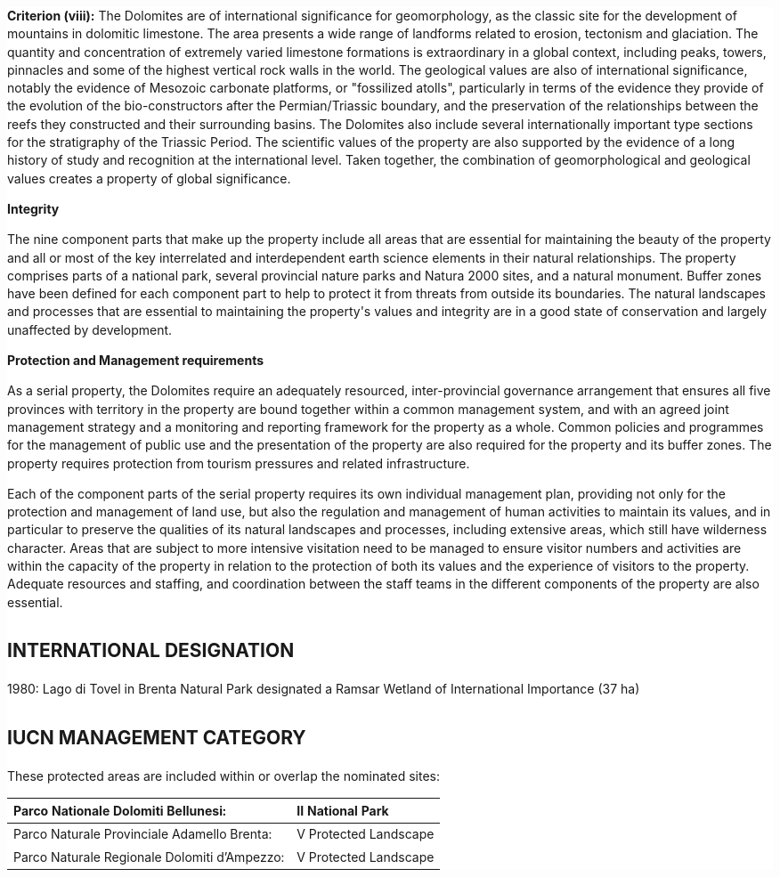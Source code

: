 **Criterion (viii):** The Dolomites are of international significance for geomorphology, as the classic site for the development of mountains in dolomitic limestone. The area presents a wide range of landforms related to erosion, tectonism and glaciation. The quantity and concentration of extremely varied limestone formations is extraordinary in a global context, including peaks, towers, pinnacles and some of the highest vertical rock walls in the world. The geological values are also of international significance, notably the evidence of Mesozoic carbonate platforms, or "fossilized atolls", particularly in terms of the evidence they provide of the evolution of the bio-constructors after the Permian/Triassic boundary, and the preservation of the relationships between the reefs they constructed and their surrounding basins. The Dolomites also include several internationally important type sections for the stratigraphy of the Triassic Period. The scientific values of the property are also supported by the evidence of a long history of study and recognition at the international level. Taken together, the combination of geomorphological and geological values creates a property of global significance.

**Integrity**

The nine component parts that make up the property include all areas that are essential for maintaining the beauty of the property and all or most of the key interrelated and interdependent earth science elements in their natural relationships. The property comprises parts of a national park, several provincial nature parks and Natura 2000 sites, and a natural monument. Buffer zones have been defined for each component part to help to protect it from threats from outside its boundaries. The natural landscapes and processes that are essential to maintaining the property's values and integrity are in a good state of conservation and largely unaffected by development.

**Protection and Management requirements**

As a serial property, the Dolomites require an adequately resourced, inter-provincial governance arrangement that ensures all five provinces with territory in the property are bound together within a common management system, and with an agreed joint management strategy and a monitoring and reporting framework for the property as a whole. Common policies and programmes for the management of public use and the presentation of the property are also required for the property and its buffer zones. The property requires protection from tourism pressures and related infrastructure.

Each of the component parts of the serial property requires its own individual management plan, providing not only for the protection and management of land use, but also the regulation and management of human activities to maintain its values, and in particular to preserve the qualities of its natural landscapes and processes, including extensive areas, which still have wilderness character. Areas that are subject to more intensive visitation need to be managed to ensure visitor numbers and activities are within the capacity of the property in relation to the protection of both its values and the experience of visitors to the property. Adequate resources and staffing, and coordination between the staff teams in the different components of the property are also essential.

INTERNATIONAL DESIGNATION
-------------------------

1980: Lago di Tovel in Brenta Natural Park designated a Ramsar Wetland of International Importance (37 ha)

IUCN MANAGEMENT CATEGORY 
-------------------------

These protected areas are included within or overlap the nominated sites:

<table>
<thead>
<tr class="header">
<th align="left">Parco Nationale Dolomiti Bellunesi:</th>
<th align="left">II National Park</th>
</tr>
</thead>
<tbody>
<tr class="odd">
<td align="left">Parco Naturale Provinciale Adamello Brenta:</td>
<td align="left">V Protected Landscape</td>
</tr>
<tr class="even">
<td align="left">Parco Naturale Regionale Dolomiti d’Ampezzo:</td>
<td align="left">V Protected Landscape</td>